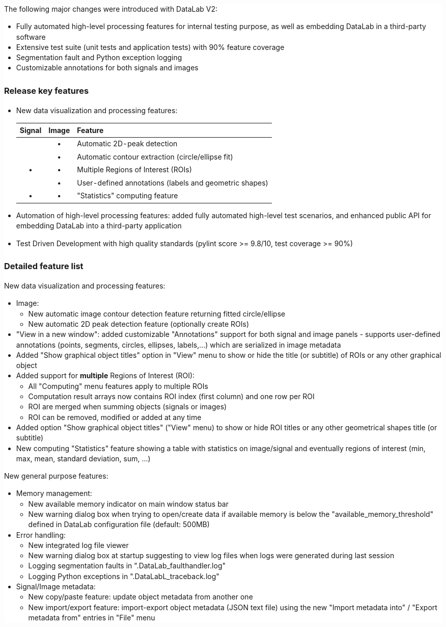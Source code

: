 The following major changes were introduced with DataLab V2:

* Fully automated high-level processing features for internal testing purpose, as well
as embedding DataLab in a third-party software
* Extensive test suite (unit tests and application tests) with 90% feature coverage
* Segmentation fault and Python exception logging
* Customizable annotations for both signals and images

### Release key features ####

* New data visualization and processing features:

  | Signal | Image | Feature                                                |
  |:------:|:-----:|--------------------------------------------------------|
  |        |   •   | Automatic 2D-peak detection                            |
  |        |   •   | Automatic contour extraction (circle/ellipse fit)      |
  |    •   |   •   | Multiple Regions of Interest (ROIs)                    |
  |        |   •   | User-defined annotations (labels and geometric shapes) |
  |    •   |   •   | "Statistics" computing feature                         |

* Automation of high-level processing features: added fully automated high-level test
scenarios, and enhanced public API for embedding DataLab into a third-party application
* Test Driven Development with high quality standards
(pylint score >= 9.8/10, test coverage >= 90%)

### Detailed feature list ####

New data visualization and processing features:

* Image:
  * New automatic image contour detection feature returning fitted circle/ellipse
  * New automatic 2D peak detection feature (optionally create ROIs)
* "View in a new window": added customizable "Annotations" support for both signal
and image panels - supports user-defined annotations (points, segments, circles,
ellipses, labels,...) which are serialized in image metadata
* Added "Show graphical object titles" option in "View" menu to show or hide the title
(or subtitle) of ROIs or any other graphical object
* Added support for **multiple** Regions of Interest (ROI):
  * All "Computing" menu features apply to multiple ROIs
  * Computation result arrays now contains ROI index (first column) and one row per ROI
  * ROI are merged when summing objects (signals or images)
  * ROI can be removed, modified or added at any time
* Added option "Show graphical object titles" ("View" menu) to show or hide ROI titles or any
other geometrical shapes title (or subtitle)
* New computing "Statistics" feature showing a table with statistics on image/signal
and eventually regions of interest (min, max, mean, standard deviation, sum, ...)

New general purpose features:

* Memory management:
  * New available memory indicator on main window status bar
  * New warning dialog box when trying to open/create data if available memory is below
  the "available_memory_threshold" defined in DataLab configuration file (default: 500MB)
* Error handling:
  * New integrated log file viewer
  * New warning dialog box at startup suggesting to view log files when logs were
  generated during last session
  * Logging segmentation faults in ".DataLab_faulthandler.log"
  * Logging Python exceptions in ".DataLabL_traceback.log"
* Signal/Image metadata:
  * New copy/paste feature: update object metadata from another one
  * New import/export feature: import-export object metadata (JSON text file) using the
  new "Import metadata into" / "Export metadata from" entries in "File" menu